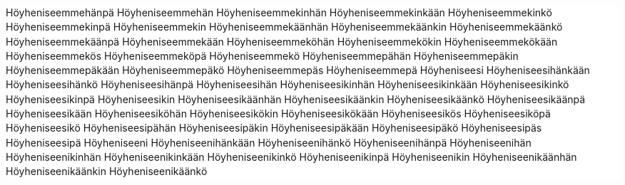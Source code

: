Höyheniseemmehänpä
Höyheniseemmehän
Höyheniseemmekinhän
Höyheniseemmekinkään
Höyheniseemmekinkö
Höyheniseemmekinpä
Höyheniseemmekin
Höyheniseemmekäänhän
Höyheniseemmekäänkin
Höyheniseemmekäänkö
Höyheniseemmekäänpä
Höyheniseemmekään
Höyheniseemmeköhän
Höyheniseemmekökin
Höyheniseemmekökään
Höyheniseemmekös
Höyheniseemmeköpä
Höyheniseemmekö
Höyheniseemmepähän
Höyheniseemmepäkin
Höyheniseemmepäkään
Höyheniseemmepäkö
Höyheniseemmepäs
Höyheniseemmepä
Höyheniseesi
Höyheniseesihänkään
Höyheniseesihänkö
Höyheniseesihänpä
Höyheniseesihän
Höyheniseesikinhän
Höyheniseesikinkään
Höyheniseesikinkö
Höyheniseesikinpä
Höyheniseesikin
Höyheniseesikäänhän
Höyheniseesikäänkin
Höyheniseesikäänkö
Höyheniseesikäänpä
Höyheniseesikään
Höyheniseesiköhän
Höyheniseesikökin
Höyheniseesikökään
Höyheniseesikös
Höyheniseesiköpä
Höyheniseesikö
Höyheniseesipähän
Höyheniseesipäkin
Höyheniseesipäkään
Höyheniseesipäkö
Höyheniseesipäs
Höyheniseesipä
Höyheniseeni
Höyheniseenihänkään
Höyheniseenihänkö
Höyheniseenihänpä
Höyheniseenihän
Höyheniseenikinhän
Höyheniseenikinkään
Höyheniseenikinkö
Höyheniseenikinpä
Höyheniseenikin
Höyheniseenikäänhän
Höyheniseenikäänkin
Höyheniseenikäänkö